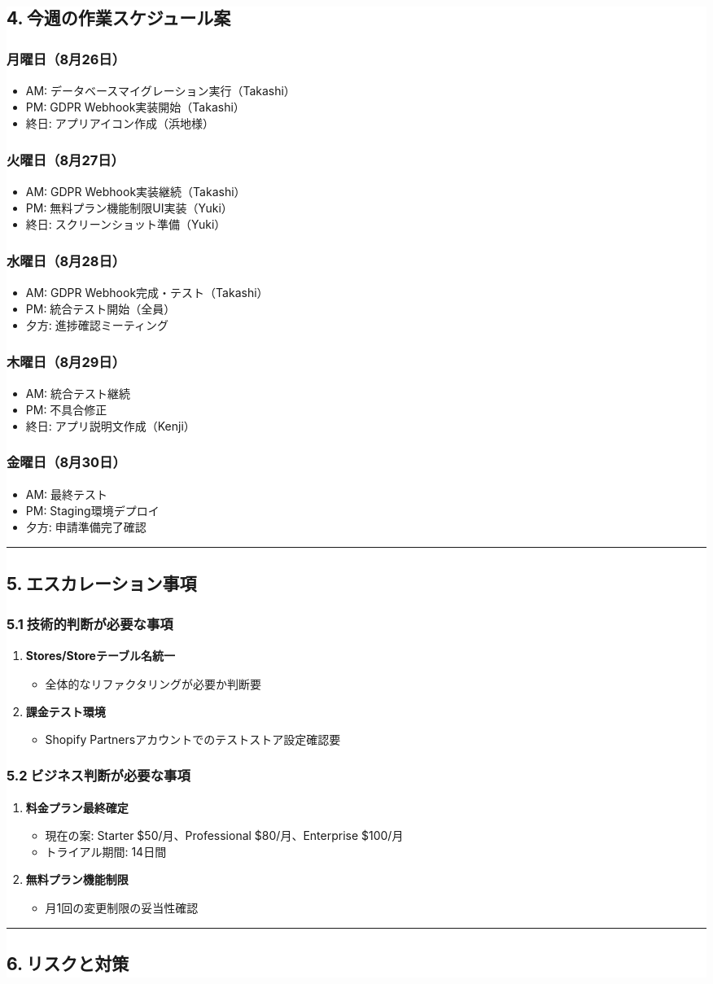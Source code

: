 ## 4. 今週の作業スケジュール案

### 月曜日（8月26日）
- AM: データベースマイグレーション実行（Takashi）
- PM: GDPR Webhook実装開始（Takashi）
- 終日: アプリアイコン作成（浜地様）

### 火曜日（8月27日）
- AM: GDPR Webhook実装継続（Takashi）
- PM: 無料プラン機能制限UI実装（Yuki）
- 終日: スクリーンショット準備（Yuki）

### 水曜日（8月28日）
- AM: GDPR Webhook完成・テスト（Takashi）
- PM: 統合テスト開始（全員）
- 夕方: 進捗確認ミーティング

### 木曜日（8月29日）
- AM: 統合テスト継続
- PM: 不具合修正
- 終日: アプリ説明文作成（Kenji）

### 金曜日（8月30日）
- AM: 最終テスト
- PM: Staging環境デプロイ
- 夕方: 申請準備完了確認

---

## 5. エスカレーション事項

### 5.1 技術的判断が必要な事項
1. **Stores/Storeテーブル名統一**
   - 全体的なリファクタリングが必要か判断要
   
2. **課金テスト環境**
   - Shopify Partnersアカウントでのテストストア設定確認要

### 5.2 ビジネス判断が必要な事項
1. **料金プラン最終確定**
   - 現在の案: Starter $50/月、Professional $80/月、Enterprise $100/月
   - トライアル期間: 14日間
   
2. **無料プラン機能制限**
   - 月1回の変更制限の妥当性確認

---

## 6. リスクと対策

